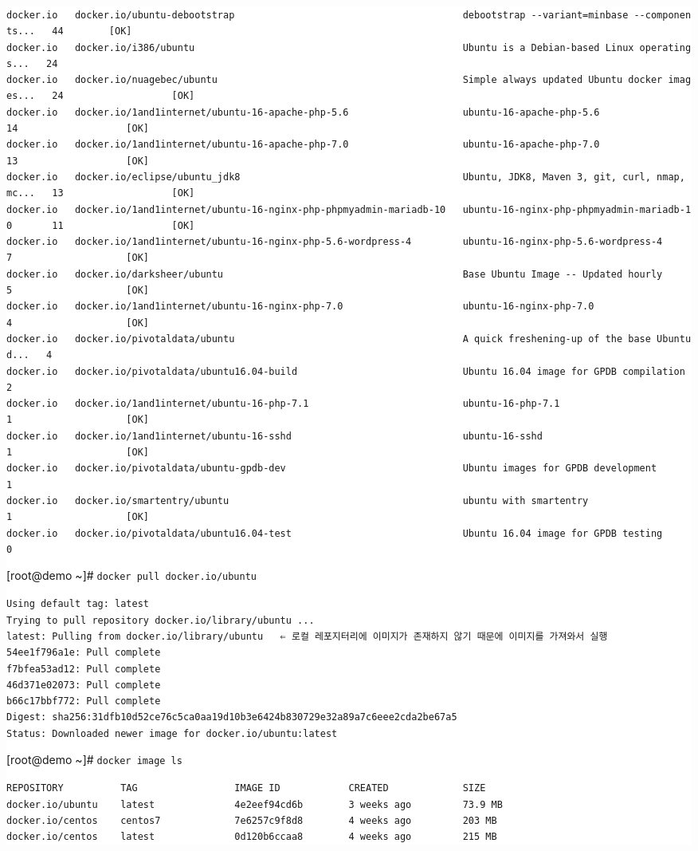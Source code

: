 ```
docker.io   docker.io/ubuntu-debootstrap                                        debootstrap --variant=minbase --components...   44        [OK]
docker.io   docker.io/i386/ubuntu                                               Ubuntu is a Debian-based Linux operating s...   24
docker.io   docker.io/nuagebec/ubuntu                                           Simple always updated Ubuntu docker images...   24                   [OK]
docker.io   docker.io/1and1internet/ubuntu-16-apache-php-5.6                    ubuntu-16-apache-php-5.6                        14                   [OK]
docker.io   docker.io/1and1internet/ubuntu-16-apache-php-7.0                    ubuntu-16-apache-php-7.0                        13                   [OK]
docker.io   docker.io/eclipse/ubuntu_jdk8                                       Ubuntu, JDK8, Maven 3, git, curl, nmap, mc...   13                   [OK]
docker.io   docker.io/1and1internet/ubuntu-16-nginx-php-phpmyadmin-mariadb-10   ubuntu-16-nginx-php-phpmyadmin-mariadb-10       11                   [OK]
docker.io   docker.io/1and1internet/ubuntu-16-nginx-php-5.6-wordpress-4         ubuntu-16-nginx-php-5.6-wordpress-4             7                    [OK]
docker.io   docker.io/darksheer/ubuntu                                          Base Ubuntu Image -- Updated hourly             5                    [OK]
docker.io   docker.io/1and1internet/ubuntu-16-nginx-php-7.0                     ubuntu-16-nginx-php-7.0                         4                    [OK]
docker.io   docker.io/pivotaldata/ubuntu                                        A quick freshening-up of the base Ubuntu d...   4
docker.io   docker.io/pivotaldata/ubuntu16.04-build                             Ubuntu 16.04 image for GPDB compilation         2
docker.io   docker.io/1and1internet/ubuntu-16-php-7.1                           ubuntu-16-php-7.1                               1                    [OK]
docker.io   docker.io/1and1internet/ubuntu-16-sshd                              ubuntu-16-sshd                                  1                    [OK]
docker.io   docker.io/pivotaldata/ubuntu-gpdb-dev                               Ubuntu images for GPDB development              1
docker.io   docker.io/smartentry/ubuntu                                         ubuntu with smartentry                          1                    [OK]
docker.io   docker.io/pivotaldata/ubuntu16.04-test                              Ubuntu 16.04 image for GPDB testing             0
```

[root@demo ~]# `docker pull docker.io/ubuntu`

```
Using default tag: latest
Trying to pull repository docker.io/library/ubuntu ...
latest: Pulling from docker.io/library/ubuntu	⇐ 로컬 레포지터리에 이미지가 존재하지 않기 때문에 이미지를 가져와서 실행
54ee1f796a1e: Pull complete
f7bfea53ad12: Pull complete
46d371e02073: Pull complete
b66c17bbf772: Pull complete
Digest: sha256:31dfb10d52ce76c5ca0aa19d10b3e6424b830729e32a89a7c6eee2cda2be67a5
Status: Downloaded newer image for docker.io/ubuntu:latest
```

[root@demo ~]# `docker image ls`

```
REPOSITORY          TAG                 IMAGE ID            CREATED             SIZE
docker.io/ubuntu    latest              4e2eef94cd6b        3 weeks ago         73.9 MB
docker.io/centos    centos7             7e6257c9f8d8        4 weeks ago         203 MB
docker.io/centos    latest              0d120b6ccaa8        4 weeks ago         215 MB
```
